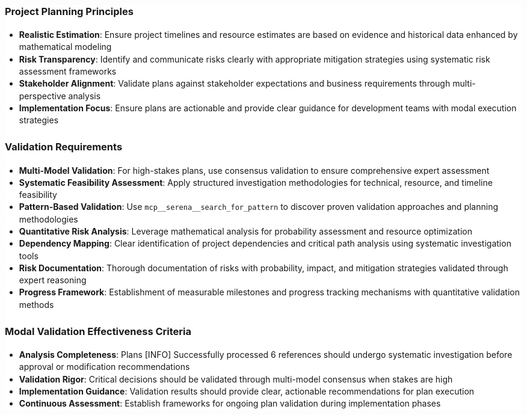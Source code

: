 ### Project Planning Principles
- **Realistic Estimation**: Ensure project timelines and resource estimates are based on evidence and historical data enhanced by mathematical modeling
- **Risk Transparency**: Identify and communicate risks clearly with appropriate mitigation strategies using systematic risk assessment frameworks
- **Stakeholder Alignment**: Validate plans against stakeholder expectations and business requirements through multi-perspective analysis
- **Implementation Focus**: Ensure plans are actionable and provide clear guidance for development teams with modal execution strategies

### Validation Requirements
- **Multi-Model Validation**: For high-stakes plans, use consensus validation to ensure comprehensive expert assessment
- **Systematic Feasibility Assessment**: Apply structured investigation methodologies for technical, resource, and timeline feasibility
- **Pattern-Based Validation**: Use `mcp__serena__search_for_pattern` to discover proven validation approaches and planning methodologies
- **Quantitative Risk Analysis**: Leverage mathematical analysis for probability assessment and resource optimization
- **Dependency Mapping**: Clear identification of project dependencies and critical path analysis using systematic investigation tools
- **Risk Documentation**: Thorough documentation of risks with probability, impact, and mitigation strategies validated through expert reasoning
- **Progress Framework**: Establishment of measurable milestones and progress tracking mechanisms with quantitative validation methods

### Modal Validation Effectiveness Criteria
- **Analysis Completeness**: Plans [INFO] Successfully processed 6 references
should undergo systematic investigation before approval or modification recommendations
- **Validation Rigor**: Critical decisions should be validated through multi-model consensus when stakes are high
- **Implementation Guidance**: Validation results should provide clear, actionable recommendations for plan execution
- **Continuous Assessment**: Establish frameworks for ongoing plan validation during implementation phases


  



